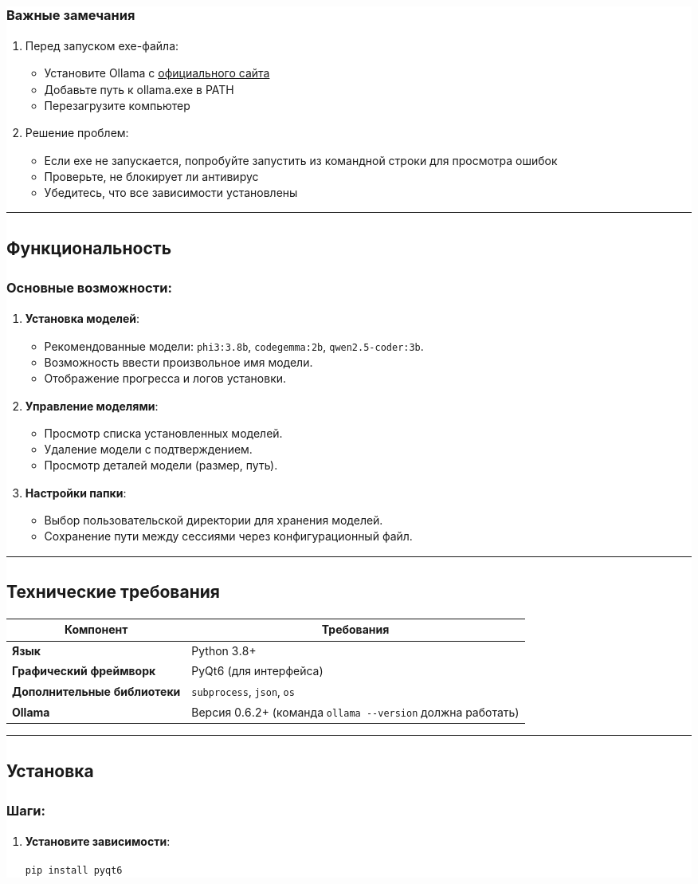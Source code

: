 ### Важные замечания
1. Перед запуском exe-файла:
   - Установите Ollama с [официального сайта](https://ollama.com/download)
   - Добавьте путь к ollama.exe в PATH
   - Перезагрузите компьютер

2. Решение проблем:
   - Если exe не запускается, попробуйте запустить из командной строки для просмотра ошибок
   - Проверьте, не блокирует ли антивирус
   - Убедитесь, что все зависимости установлены

---

## Функциональность
### Основные возможности:
1. **Установка моделей**:
   - Рекомендованные модели: `phi3:3.8b`, `codegemma:2b`, `qwen2.5-coder:3b`.
   - Возможность ввести произвольное имя модели.
   - Отображение прогресса и логов установки.

2. **Управление моделями**:
   - Просмотр списка установленных моделей.
   - Удаление модели с подтверждением.
   - Просмотр деталей модели (размер, путь).

3. **Настройки папки**:
   - Выбор пользовательской директории для хранения моделей.
   - Сохранение пути между сессиями через конфигурационный файл.

---

## Технические требования
| Компонент         | Требования                                                                 |
|-------------------|---------------------------------------------------------------------------|
| **Язык**          | Python 3.8+                                                              |
| **Графический фреймворк** | PyQt6 (для интерфейса)                                           |
| **Дополнительные библиотеки** | `subprocess`, `json`, `os`                                   |
| **Ollama**        | Версия 0.6.2+ (команда `ollama --version` должна работать)              |

---

## Установка
### Шаги:
1. **Установите зависимости**:
   ```bash
   pip install pyqt6
   ```
